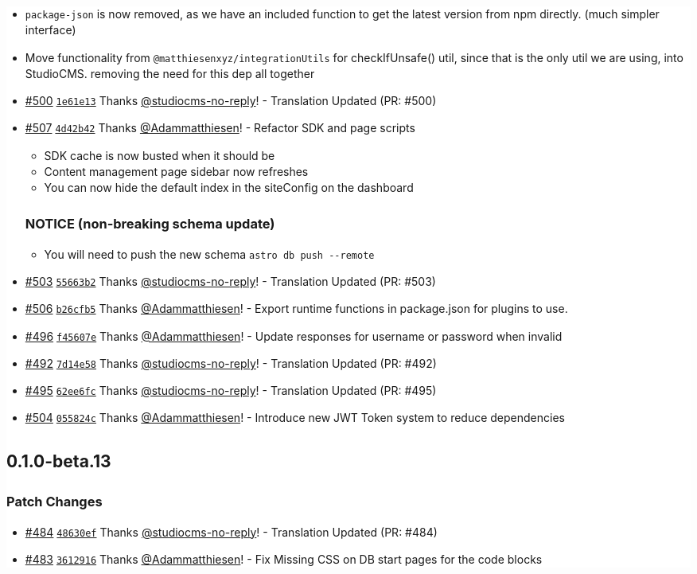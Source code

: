   - `package-json` is now removed, as we have an included function to get the latest version from npm directly. (much simpler interface)
  - Move functionality from `@matthiesenxyz/integrationUtils` for checkIfUnsafe() util, since that is the only util we are using, into StudioCMS. removing the need for this dep all together

- [#500](https://github.com/withstudiocms/studiocms/pull/500) [`1e61e13`](https://github.com/withstudiocms/studiocms/commit/1e61e13c2d7d02a4d00f733a268884904a644e37) Thanks [@studiocms-no-reply](https://github.com/studiocms-no-reply)! - Translation Updated (PR: #500)

- [#507](https://github.com/withstudiocms/studiocms/pull/507) [`4d42b42`](https://github.com/withstudiocms/studiocms/commit/4d42b4289ce43f2812fbb80913485db8a300163e) Thanks [@Adammatthiesen](https://github.com/Adammatthiesen)! - Refactor SDK and page scripts

  - SDK cache is now busted when it should be
  - Content management page sidebar now refreshes
  - You can now hide the default index in the siteConfig on the dashboard

  ### NOTICE (non-breaking schema update)

  - You will need to push the new schema `astro db push --remote`

- [#503](https://github.com/withstudiocms/studiocms/pull/503) [`55663b2`](https://github.com/withstudiocms/studiocms/commit/55663b243fd516ed77a90987b9768f82184c180b) Thanks [@studiocms-no-reply](https://github.com/studiocms-no-reply)! - Translation Updated (PR: #503)

- [#506](https://github.com/withstudiocms/studiocms/pull/506) [`b26cfb5`](https://github.com/withstudiocms/studiocms/commit/b26cfb58f19c1b571a1395a6bc6c6d3963e0a19a) Thanks [@Adammatthiesen](https://github.com/Adammatthiesen)! - Export runtime functions in package.json for plugins to use.

- [#496](https://github.com/withstudiocms/studiocms/pull/496) [`f45607e`](https://github.com/withstudiocms/studiocms/commit/f45607e2efc61242db96d5cc9a408e9af27d7650) Thanks [@Adammatthiesen](https://github.com/Adammatthiesen)! - Update responses for username or password when invalid

- [#492](https://github.com/withstudiocms/studiocms/pull/492) [`7d14e58`](https://github.com/withstudiocms/studiocms/commit/7d14e583406c2afcbd398d4c7da2187ba79a840c) Thanks [@studiocms-no-reply](https://github.com/studiocms-no-reply)! - Translation Updated (PR: #492)

- [#495](https://github.com/withstudiocms/studiocms/pull/495) [`62ee6fc`](https://github.com/withstudiocms/studiocms/commit/62ee6fc4a3afc7a57470e3a72d8ec61785d39a18) Thanks [@studiocms-no-reply](https://github.com/studiocms-no-reply)! - Translation Updated (PR: #495)

- [#504](https://github.com/withstudiocms/studiocms/pull/504) [`055824c`](https://github.com/withstudiocms/studiocms/commit/055824c6a5a52b74ed169050745328bdac07e6bb) Thanks [@Adammatthiesen](https://github.com/Adammatthiesen)! - Introduce new JWT Token system to reduce dependencies

## 0.1.0-beta.13

### Patch Changes

- [#484](https://github.com/withstudiocms/studiocms/pull/484) [`48630ef`](https://github.com/withstudiocms/studiocms/commit/48630ef21bac514baa23aeb07d4fbf6fd09fb909) Thanks [@studiocms-no-reply](https://github.com/studiocms-no-reply)! - Translation Updated (PR: #484)

- [#483](https://github.com/withstudiocms/studiocms/pull/483) [`3612916`](https://github.com/withstudiocms/studiocms/commit/3612916cf393488e4ba850312cc0a8ce27fd9122) Thanks [@Adammatthiesen](https://github.com/Adammatthiesen)! - Fix Missing CSS on DB start pages for the code blocks
